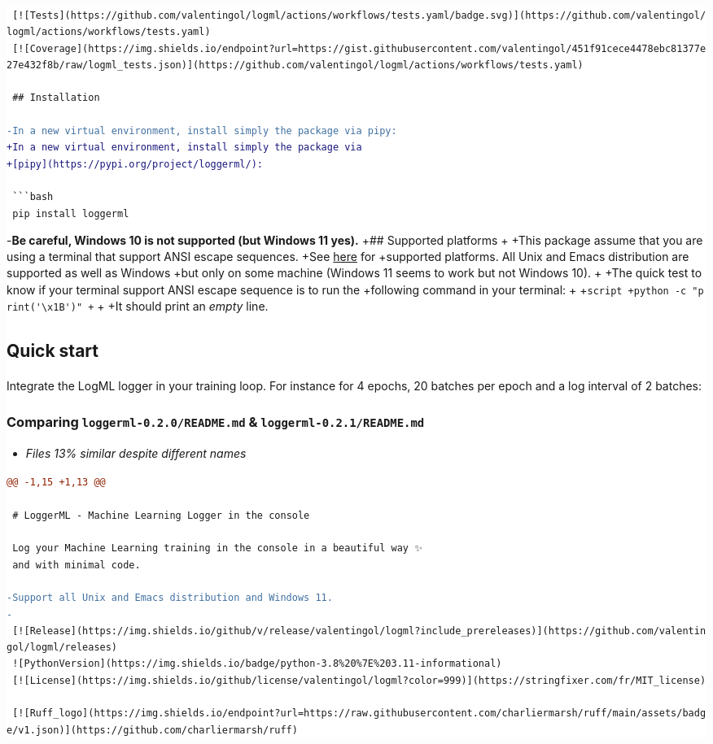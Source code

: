```diff
 [![Tests](https://github.com/valentingol/logml/actions/workflows/tests.yaml/badge.svg)](https://github.com/valentingol/logml/actions/workflows/tests.yaml)
 [![Coverage](https://img.shields.io/endpoint?url=https://gist.githubusercontent.com/valentingol/451f91cece4478ebc81377e27e432f8b/raw/logml_tests.json)](https://github.com/valentingol/logml/actions/workflows/tests.yaml)
 
 ## Installation
 
-In a new virtual environment, install simply the package via pipy:
+In a new virtual environment, install simply the package via
+[pipy](https://pypi.org/project/loggerml/):
 
 ```bash
 pip install loggerml
 ```
 
-**Be careful, Windows 10 is not supported (but Windows 11 yes).**
+## Supported platforms
+
+This package assume that you are using a terminal that support ANSI escape sequences.
+See [here](https://en.wikipedia.org/wiki/ANSI_escape_code#Platform_support) for
+supported platforms. All Unix and Emacs distribution are supported as well as Windows
+but only on some machine (Windows 11 seems to work but not Windows 10).
+
+The quick test to know if your terminal support ANSI escape sequence is to run the
+following command in your terminal:
+
+```script
+python -c "print('\x1B')"
+```
+
+It should print an *empty* line.
 
 ## Quick start
 
 Integrate the LogML logger in your training loop. For instance for 4 epochs,
 20 batches per epoch and a log interval of 2 batches:
 
 ```python
```

### Comparing `loggerml-0.2.0/README.md` & `loggerml-0.2.1/README.md`

 * *Files 13% similar despite different names*

```diff
@@ -1,15 +1,13 @@
 
 # LoggerML - Machine Learning Logger in the console
 
 Log your Machine Learning training in the console in a beautiful way ✨
 and with minimal code.
 
-Support all Unix and Emacs distribution and Windows 11.
-
 [![Release](https://img.shields.io/github/v/release/valentingol/logml?include_prereleases)](https://github.com/valentingol/logml/releases)
 ![PythonVersion](https://img.shields.io/badge/python-3.8%20%7E%203.11-informational)
 [![License](https://img.shields.io/github/license/valentingol/logml?color=999)](https://stringfixer.com/fr/MIT_license)
 
 [![Ruff_logo](https://img.shields.io/endpoint?url=https://raw.githubusercontent.com/charliermarsh/ruff/main/assets/badge/v1.json)](https://github.com/charliermarsh/ruff)
```